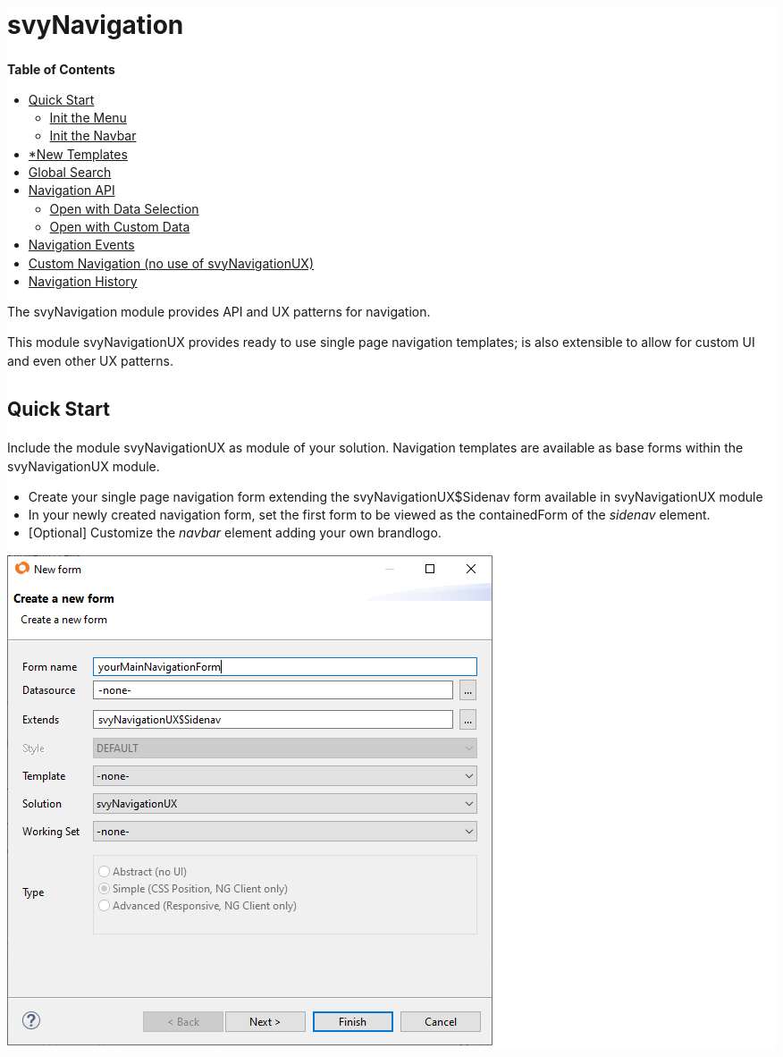# svyNavigation

**Table of Contents**

* [Quick Start](./#quick-start)
  * [Init the Menu](./#init-the-menu)
  * [Init the Navbar](./#init-the-navbar)
* [\*New Templates](./#new-templates)
* [Global Search](./#global-search)
* [Navigation API](./#navigation-api)
  * [Open with Data Selection](./#open-with-data-selection)
  * [Open with Custom Data](./#open-with-custom-data)
* [Navigation Events](./#navigation-events)
* [Custom Navigation (no use of svyNavigationUX)](./#custom-navigation-no-use-of-svynavigationux)
* [Navigation History](./#navigation-history)

The svyNavigation module provides API and UX patterns for navigation.

This module svyNavigationUX provides ready to use single page navigation templates; is also extensible to allow for custom UI and even other UX patterns.

## Quick Start

Include the module svyNavigationUX as module of your solution. Navigation templates are available as base forms within the svyNavigationUX module.

* Create your single page navigation form extending the svyNavigationUX$Sidenav form available in svyNavigationUX module
* In your newly created navigation form, set the first form to be viewed as the containedForm of the _sidenav_ element.
* \[Optional] Customize the _navbar_ element adding your own brandlogo.

![Extend Nav Template](../../../../.gitbook/assets/extend-form.png)
